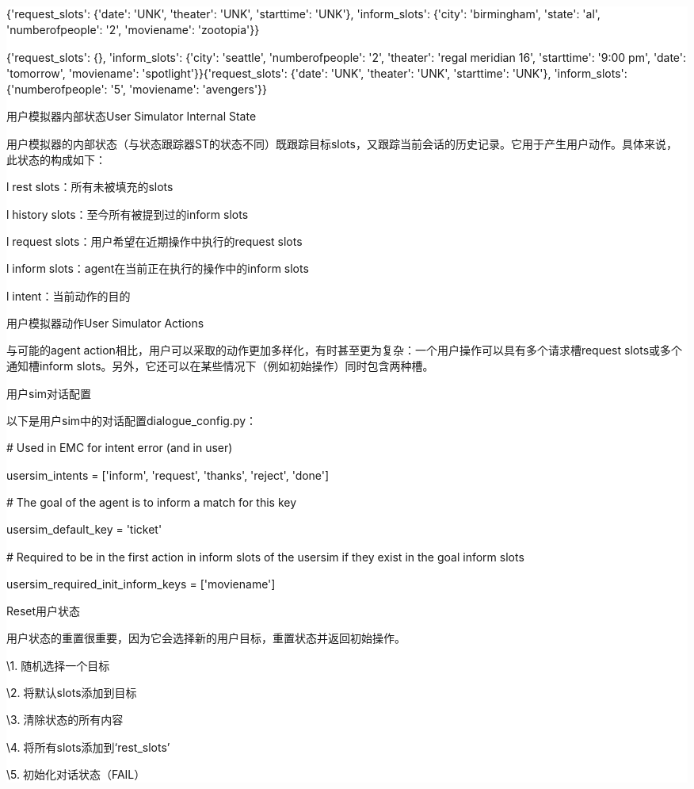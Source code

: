 {'request_slots': {'date': 'UNK', 'theater': 'UNK', 'starttime': 'UNK'}, 'inform_slots': {'city': 'birmingham', 'state': 'al', 'numberofpeople': '2', 'moviename': 'zootopia'}}

{'request_slots': {}, 'inform_slots': {'city': 'seattle', 'numberofpeople': '2', 'theater': 'regal meridian 16', 'starttime': '9:00 pm', 'date': 'tomorrow', 'moviename': 'spotlight'}}{'request_slots': {'date': 'UNK', 'theater': 'UNK', 'starttime': 'UNK'}, 'inform_slots': {'numberofpeople': '5', 'moviename': 'avengers'}}

 

用户模拟器内部状态User Simulator Internal State

用户模拟器的内部状态（与状态跟踪器ST的状态不同）既跟踪目标slots，又跟踪当前会话的历史记录。它用于产生用户动作。具体来说，此状态的构成如下：

l rest slots：所有未被填充的slots

l history slots：至今所有被提到过的inform slots

l request slots：用户希望在近期操作中执行的request slots

l inform slots：agent在当前正在执行的操作中的inform slots

l intent：当前动作的目的

 

用户模拟器动作User Simulator Actions

与可能的agent action相比，用户可以采取的动作更加多样化，有时甚至更为复杂：一个用户操作可以具有多个请求槽request slots或多个通知槽inform slots。另外，它还可以在某些情况下（例如初始操作）同时包含两种槽。

 

用户sim对话配置

以下是用户sim中的对话配置dialogue_config.py： 

\# Used in EMC for intent error (and in user)

usersim_intents = ['inform', 'request', 'thanks', 'reject', 'done']

\# The goal of the agent is to inform a match for this key

usersim_default_key = 'ticket'

\# Required to be in the first action in inform slots of the usersim if they exist in the goal inform slots

usersim_required_init_inform_keys = ['moviename']

 

Reset用户状态

用户状态的重置很重要，因为它会选择新的用户目标，重置状态并返回初始操作。

\1.   随机选择一个目标

\2.   将默认slots添加到目标

\3.   清除状态的所有内容

\4.   将所有slots添加到‘rest_slots’

\5.   初始化对话状态（FAIL）
